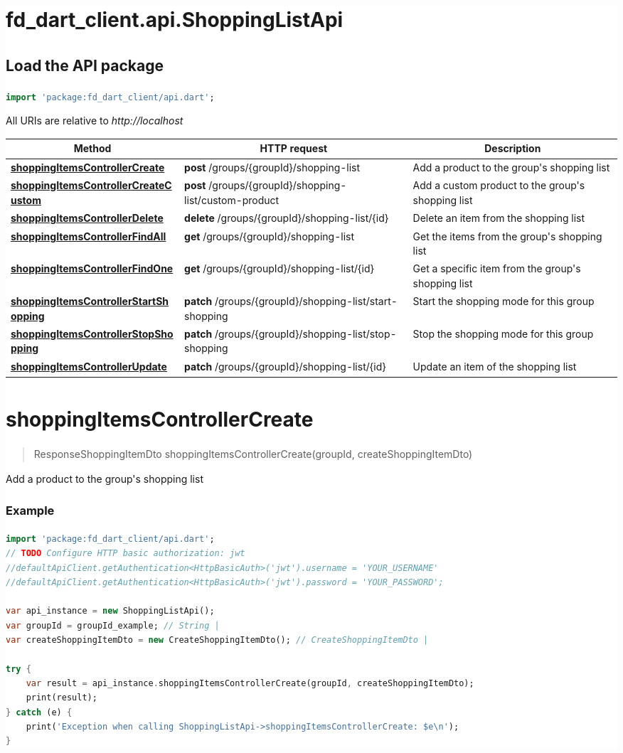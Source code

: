 # fd_dart_client.api.ShoppingListApi

## Load the API package
```dart
import 'package:fd_dart_client/api.dart';
```

All URIs are relative to *http://localhost*

Method | HTTP request | Description
------------- | ------------- | -------------
[**shoppingItemsControllerCreate**](ShoppingListApi.md#shoppingitemscontrollercreate) | **post** /groups/{groupId}/shopping-list | Add a product to the group&#39;s shopping list
[**shoppingItemsControllerCreateCustom**](ShoppingListApi.md#shoppingitemscontrollercreatecustom) | **post** /groups/{groupId}/shopping-list/custom-product | Add a custom product to the group&#39;s shopping list
[**shoppingItemsControllerDelete**](ShoppingListApi.md#shoppingitemscontrollerdelete) | **delete** /groups/{groupId}/shopping-list/{id} | Delete an item from the shopping list
[**shoppingItemsControllerFindAll**](ShoppingListApi.md#shoppingitemscontrollerfindall) | **get** /groups/{groupId}/shopping-list | Get the items from the group&#39;s shopping list
[**shoppingItemsControllerFindOne**](ShoppingListApi.md#shoppingitemscontrollerfindone) | **get** /groups/{groupId}/shopping-list/{id} | Get a specific item from the group&#39;s shopping list
[**shoppingItemsControllerStartShopping**](ShoppingListApi.md#shoppingitemscontrollerstartshopping) | **patch** /groups/{groupId}/shopping-list/start-shopping | Start the shopping mode for this group
[**shoppingItemsControllerStopShopping**](ShoppingListApi.md#shoppingitemscontrollerstopshopping) | **patch** /groups/{groupId}/shopping-list/stop-shopping | Stop the shopping mode for this group
[**shoppingItemsControllerUpdate**](ShoppingListApi.md#shoppingitemscontrollerupdate) | **patch** /groups/{groupId}/shopping-list/{id} | Update an item of the shopping list


# **shoppingItemsControllerCreate**
> ResponseShoppingItemDto shoppingItemsControllerCreate(groupId, createShoppingItemDto)

Add a product to the group's shopping list

### Example 
```dart
import 'package:fd_dart_client/api.dart';
// TODO Configure HTTP basic authorization: jwt
//defaultApiClient.getAuthentication<HttpBasicAuth>('jwt').username = 'YOUR_USERNAME'
//defaultApiClient.getAuthentication<HttpBasicAuth>('jwt').password = 'YOUR_PASSWORD';

var api_instance = new ShoppingListApi();
var groupId = groupId_example; // String | 
var createShoppingItemDto = new CreateShoppingItemDto(); // CreateShoppingItemDto | 

try { 
    var result = api_instance.shoppingItemsControllerCreate(groupId, createShoppingItemDto);
    print(result);
} catch (e) {
    print('Exception when calling ShoppingListApi->shoppingItemsControllerCreate: $e\n');
}
```
